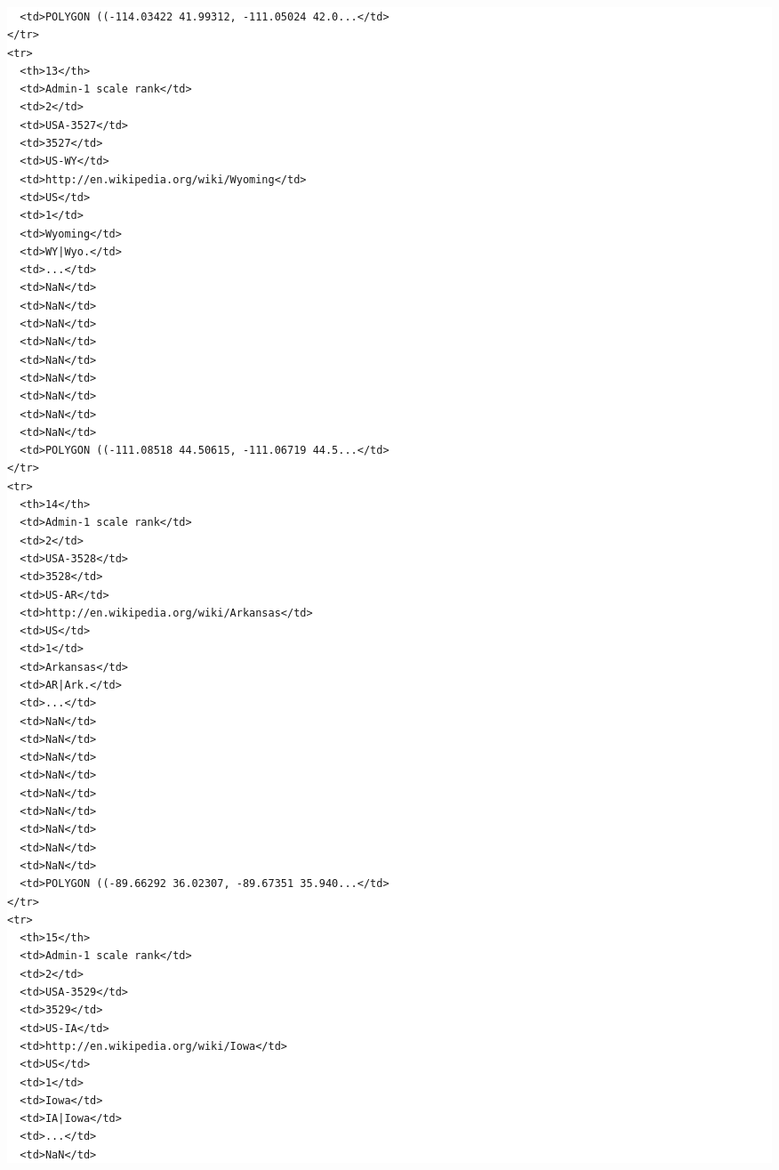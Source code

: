       <td>POLYGON ((-114.03422 41.99312, -111.05024 42.0...</td>
    </tr>
    <tr>
      <th>13</th>
      <td>Admin-1 scale rank</td>
      <td>2</td>
      <td>USA-3527</td>
      <td>3527</td>
      <td>US-WY</td>
      <td>http://en.wikipedia.org/wiki/Wyoming</td>
      <td>US</td>
      <td>1</td>
      <td>Wyoming</td>
      <td>WY|Wyo.</td>
      <td>...</td>
      <td>NaN</td>
      <td>NaN</td>
      <td>NaN</td>
      <td>NaN</td>
      <td>NaN</td>
      <td>NaN</td>
      <td>NaN</td>
      <td>NaN</td>
      <td>NaN</td>
      <td>POLYGON ((-111.08518 44.50615, -111.06719 44.5...</td>
    </tr>
    <tr>
      <th>14</th>
      <td>Admin-1 scale rank</td>
      <td>2</td>
      <td>USA-3528</td>
      <td>3528</td>
      <td>US-AR</td>
      <td>http://en.wikipedia.org/wiki/Arkansas</td>
      <td>US</td>
      <td>1</td>
      <td>Arkansas</td>
      <td>AR|Ark.</td>
      <td>...</td>
      <td>NaN</td>
      <td>NaN</td>
      <td>NaN</td>
      <td>NaN</td>
      <td>NaN</td>
      <td>NaN</td>
      <td>NaN</td>
      <td>NaN</td>
      <td>NaN</td>
      <td>POLYGON ((-89.66292 36.02307, -89.67351 35.940...</td>
    </tr>
    <tr>
      <th>15</th>
      <td>Admin-1 scale rank</td>
      <td>2</td>
      <td>USA-3529</td>
      <td>3529</td>
      <td>US-IA</td>
      <td>http://en.wikipedia.org/wiki/Iowa</td>
      <td>US</td>
      <td>1</td>
      <td>Iowa</td>
      <td>IA|Iowa</td>
      <td>...</td>
      <td>NaN</td>